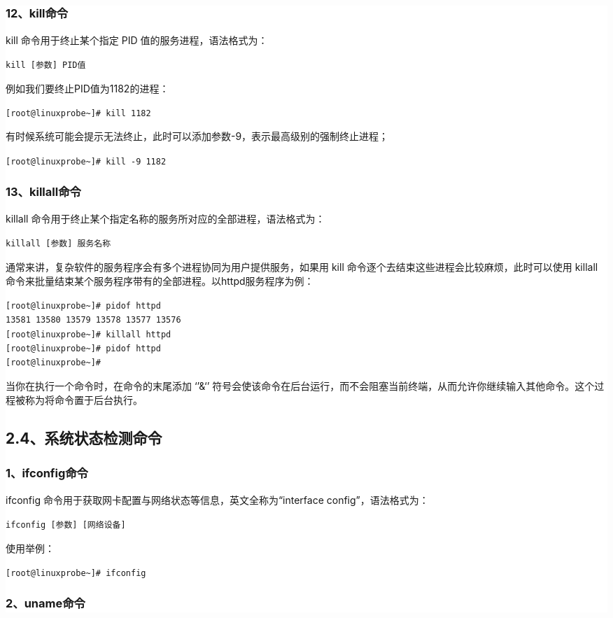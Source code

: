 ### 12、kill命令

kill 命令用于终止某个指定 PID 值的服务进程，语法格式为：

```
kill [参数] PID值
```

例如我们要终止PID值为1182的进程：

```
[root@linuxprobe~]# kill 1182
```

有时候系统可能会提示无法终止，此时可以添加参数-9，表示最高级别的强制终止进程；

```
[root@linuxprobe~]# kill -9 1182
```

### 13、killall命令

killall 命令用于终止某个指定名称的服务所对应的全部进程，语法格式为：

```
killall [参数] 服务名称
```

通常来讲，复杂软件的服务程序会有多个进程协同为用户提供服务，如果用 kill 命令逐个去结束这些进程会比较麻烦，此时可以使用 killall 命令来批量结束某个服务程序带有的全部进程。以httpd服务程序为例：

```
[root@linuxprobe~]# pidof httpd
13581 13580 13579 13578 13577 13576
[root@linuxprobe~]# killall httpd
[root@linuxprobe~]# pidof httpd
[root@linuxprobe~]#
```

当你在执行一个命令时，在命令的末尾添加 ‘’&‘’ 符号会使该命令在后台运行，而不会阻塞当前终端，从而允许你继续输入其他命令。这个过程被称为将命令置于后台执行。

## 2.4、系统状态检测命令

### 1、ifconfig命令

ifconfig 命令用于获取网卡配置与网络状态等信息，英文全称为“interface config”，语法格式为：

```
ifconfig [参数] [网络设备]
```

使用举例：

```
[root@linuxprobe~]# ifconfig
```

### 2、uname命令
